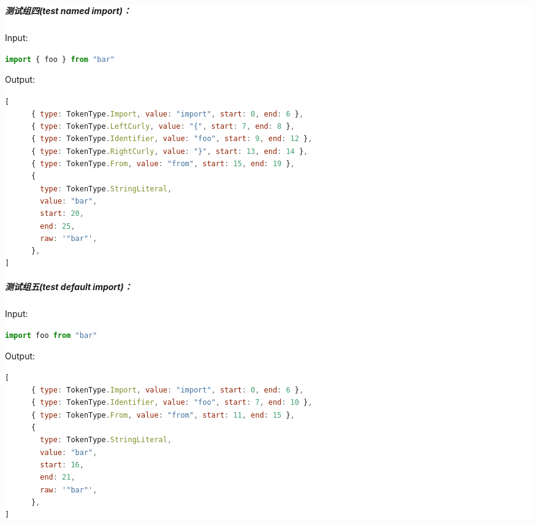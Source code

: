 

##### 测试组四(test named import)：

Input:

```js
import { foo } from "bar"
```



Output:

```js
[
      { type: TokenType.Import, value: "import", start: 0, end: 6 },
      { type: TokenType.LeftCurly, value: "{", start: 7, end: 8 },
      { type: TokenType.Identifier, value: "foo", start: 9, end: 12 },
      { type: TokenType.RightCurly, value: "}", start: 13, end: 14 },
      { type: TokenType.From, value: "from", start: 15, end: 19 },
      {
        type: TokenType.StringLiteral,
        value: "bar",
        start: 20,
        end: 25,
        raw: '"bar"',
      },
]
```



##### 测试组五(test default import)：



Input:

```js
import foo from "bar"
```



Output:

```js
[
      { type: TokenType.Import, value: "import", start: 0, end: 6 },
      { type: TokenType.Identifier, value: "foo", start: 7, end: 10 },
      { type: TokenType.From, value: "from", start: 11, end: 15 },
      {
        type: TokenType.StringLiteral,
        value: "bar",
        start: 16,
        end: 21,
        raw: '"bar"',
      },
]
```

